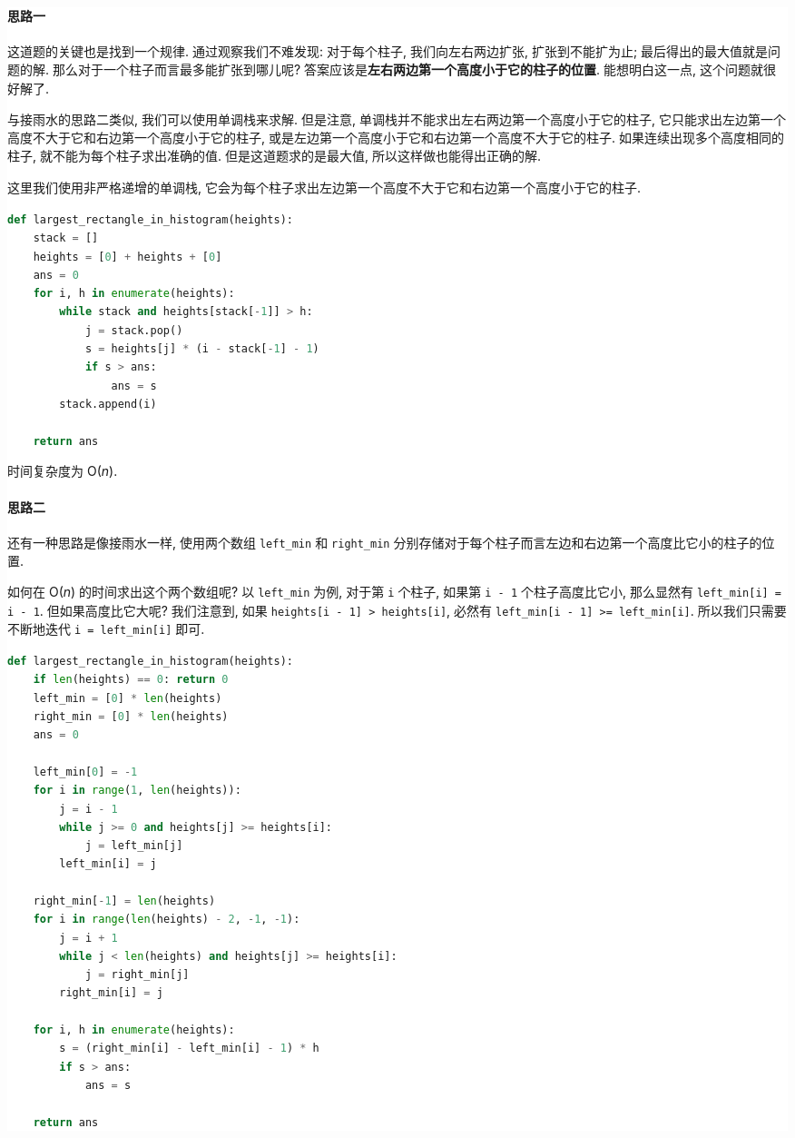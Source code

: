 #### 思路一

这道题的关键也是找到一个规律. 通过观察我们不难发现: 对于每个柱子, 我们向左右两边扩张, 扩张到不能扩为止; 最后得出的最大值就是问题的解. 那么对于一个柱子而言最多能扩张到哪儿呢? 答案应该是**左右两边第一个高度小于它的柱子的位置**. 能想明白这一点, 这个问题就很好解了.

与接雨水的思路二类似, 我们可以使用单调栈来求解. 但是注意, 单调栈并不能求出左右两边第一个高度小于它的柱子, 它只能求出左边第一个高度不大于它和右边第一个高度小于它的柱子, 或是左边第一个高度小于它和右边第一个高度不大于它的柱子. 如果连续出现多个高度相同的柱子, 就不能为每个柱子求出准确的值. 但是这道题求的是最大值, 所以这样做也能得出正确的解.

这里我们使用非严格递增的单调栈, 它会为每个柱子求出左边第一个高度不大于它和右边第一个高度小于它的柱子.

```python
def largest_rectangle_in_histogram(heights):
    stack = []
    heights = [0] + heights + [0]
    ans = 0
    for i, h in enumerate(heights):
        while stack and heights[stack[-1]] > h:
            j = stack.pop()
            s = heights[j] * (i - stack[-1] - 1)
            if s > ans:
                ans = s
        stack.append(i)

    return ans
```

时间复杂度为 $\mathrm{O}(n)$.

#### 思路二

还有一种思路是像接雨水一样, 使用两个数组 `left_min` 和 `right_min` 分别存储对于每个柱子而言左边和右边第一个高度比它小的柱子的位置.

如何在 $\mathrm{O}(n)$ 的时间求出这个两个数组呢? 以 `left_min` 为例, 对于第 `i` 个柱子, 如果第 `i - 1` 个柱子高度比它小, 那么显然有 `left_min[i] = i - 1`. 但如果高度比它大呢? 我们注意到, 如果 `heights[i - 1] > heights[i]`, 必然有 `left_min[i - 1] >= left_min[i]`. 所以我们只需要不断地迭代 `i = left_min[i]` 即可.

```python
def largest_rectangle_in_histogram(heights):
    if len(heights) == 0: return 0
    left_min = [0] * len(heights)
    right_min = [0] * len(heights)
    ans = 0

    left_min[0] = -1
    for i in range(1, len(heights)):
        j = i - 1
        while j >= 0 and heights[j] >= heights[i]:
            j = left_min[j]
        left_min[i] = j

    right_min[-1] = len(heights)
    for i in range(len(heights) - 2, -1, -1):
        j = i + 1
        while j < len(heights) and heights[j] >= heights[i]:
            j = right_min[j]
        right_min[i] = j

    for i, h in enumerate(heights):
        s = (right_min[i] - left_min[i] - 1) * h
        if s > ans:
            ans = s

    return ans
```
